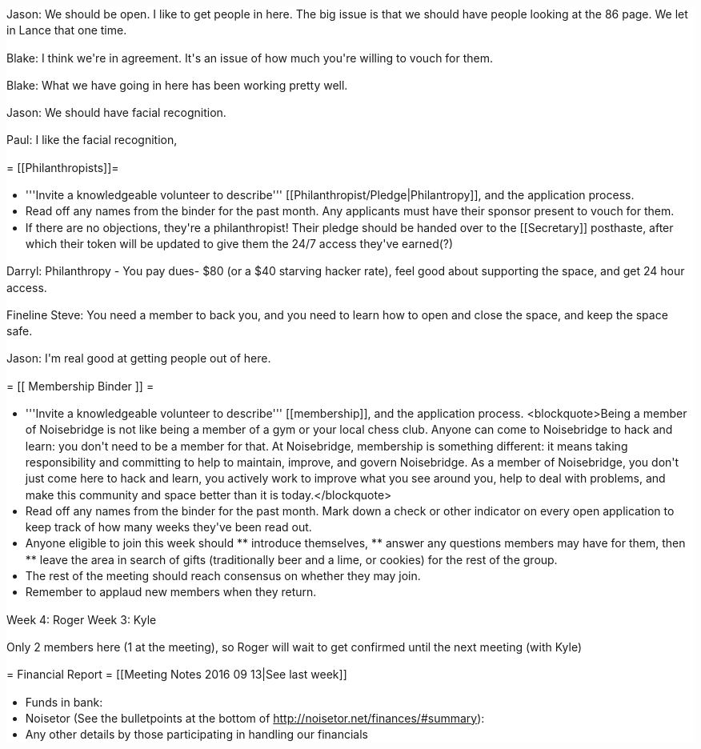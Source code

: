 Jason: We should be open. I like to get people in here. The big issue is that we should have people looking at the 86 page. We let in Lance that one time.

Blake: I think we're in agreement. It's an issue of how much you're willing to vouch for them.

Blake: What we have going in here has been working pretty well.

Jason: We should have facial recognition.

Paul: I like the facial recognition, 

= [[Philanthropists]]=
* '''Invite a knowledgeable volunteer to describe''' [[Philanthropist/Pledge|Philantropy]], and the application process.
* Read off any names from the binder for the past month. Any applicants must have their sponsor present to vouch for them.
* If there are no objections, they're a philanthropist! Their pledge should be handed over to the [[Secretary]] posthaste, after which their token will be updated to give them the 24/7 access they've earned(?)

Darryl: Philanthropy - You pay dues- $80 (or a $40 starving hacker rate), feel good about supporting the space, and get 24 hour access.

Fineline Steve: You need a member to back you, and you need to learn how to open and close the space, and keep the space safe.

Jason: I'm real good at getting people out of here.

= [[ Membership Binder ]] =

* '''Invite a knowledgeable volunteer to describe''' [[membership]], and the application process.
&lt;blockquote>Being a member of Noisebridge is not like being a member of a gym or your local chess club. Anyone can come to Noisebridge to hack and learn: you don't need to be a member for that. At Noisebridge, membership is something different: it means taking responsibility and committing to help to maintain, improve, and govern Noisebridge. As a member of Noisebridge, you don't just come here to hack and learn, you actively work to improve what you see around you, help to deal with problems, and make this community and space better than it is today.&lt;/blockquote>
* Read off any names from the binder for the past month. Mark down a check or other indicator on every open application to keep track of how many weeks they've been read out.
* Anyone eligible to join this week should
** introduce themselves,
** answer any questions members may have for them, then
** leave the area in search of gifts (traditionally beer and a lime, or cookies) for the rest of the group.
* The rest of the meeting should reach consensus on whether they may join.
* Remember to applaud new members when they return.

Week 4: Roger
Week 3: Kyle

Only 2 members here (1 at the meeting), so Roger will wait to get confirmed until the next meeting (with Kyle)



= Financial Report =
[[Meeting Notes 2016 09 13|See last week]]
* Funds in bank:
* Noisetor (See the bulletpoints at the bottom of http://noisetor.net/finances/#summary):
* Any other details by those participating in handling our financials
